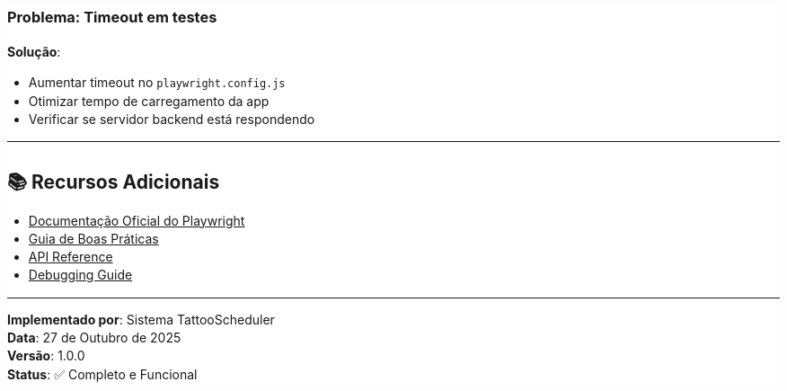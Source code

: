 ### **Problema: Timeout em testes**
**Solução**:
- Aumentar timeout no `playwright.config.js`
- Otimizar tempo de carregamento da app
- Verificar se servidor backend está respondendo

---

## 📚 **Recursos Adicionais**

- [Documentação Oficial do Playwright](https://playwright.dev/)
- [Guia de Boas Práticas](https://playwright.dev/docs/best-practices)
- [API Reference](https://playwright.dev/docs/api/class-playwright)
- [Debugging Guide](https://playwright.dev/docs/debug)

---

**Implementado por**: Sistema TattooScheduler  
**Data**: 27 de Outubro de 2025  
**Versão**: 1.0.0  
**Status**: ✅ Completo e Funcional

